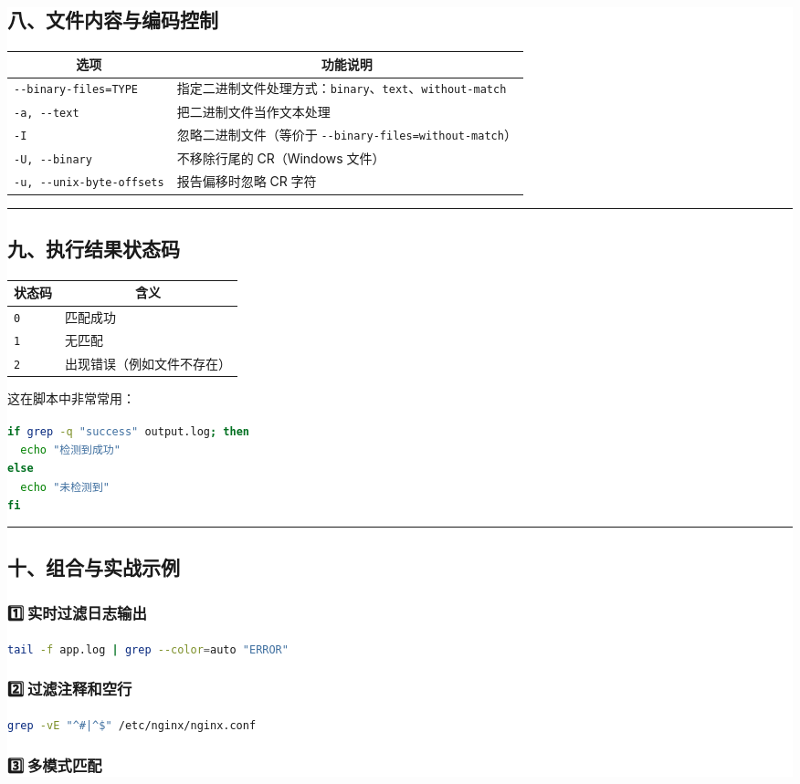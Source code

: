 ## 八、文件内容与编码控制

| 选项                      | 功能说明                                                  |
| ------------------------- | --------------------------------------------------------- |
| `--binary-files=TYPE`     | 指定二进制文件处理方式：`binary`、`text`、`without-match` |
| `-a, --text`              | 把二进制文件当作文本处理                                  |
| `-I`                      | 忽略二进制文件（等价于 `--binary-files=without-match`）   |
| `-U, --binary`            | 不移除行尾的 CR（Windows 文件）                           |
| `-u, --unix-byte-offsets` | 报告偏移时忽略 CR 字符                                    |

------

## 九、执行结果状态码

| 状态码 | 含义                       |
| ------ | -------------------------- |
| `0`    | 匹配成功                   |
| `1`    | 无匹配                     |
| `2`    | 出现错误（例如文件不存在） |

这在脚本中非常常用：

```bash
if grep -q "success" output.log; then
  echo "检测到成功"
else
  echo "未检测到"
fi
```

------

## 十、组合与实战示例

### 1️⃣ 实时过滤日志输出

```bash
tail -f app.log | grep --color=auto "ERROR"
```

### 2️⃣ 过滤注释和空行

```bash
grep -vE "^#|^$" /etc/nginx/nginx.conf
```

### 3️⃣ 多模式匹配
